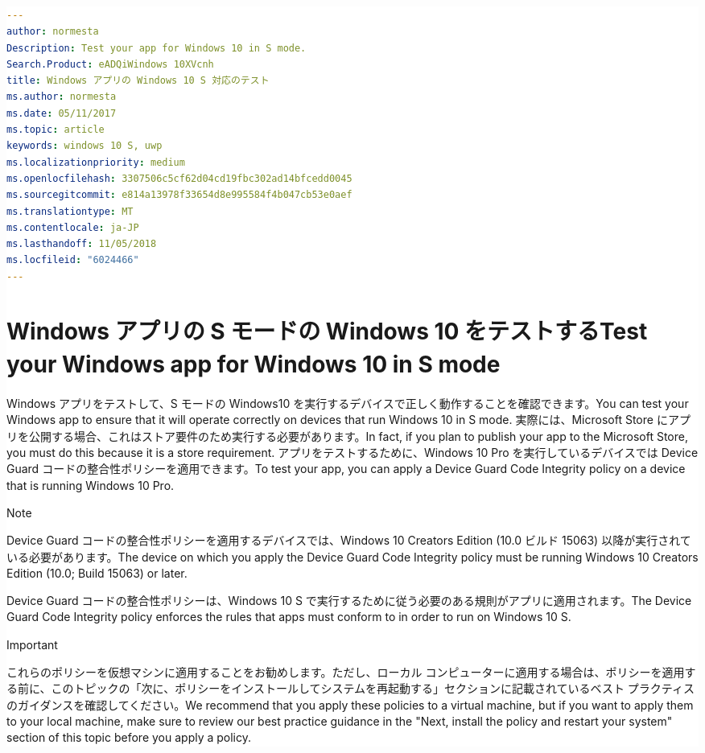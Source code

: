 ```yaml
---
author: normesta
Description: Test your app for Windows 10 in S mode.
Search.Product: eADQiWindows 10XVcnh
title: Windows アプリの Windows 10 S 対応のテスト
ms.author: normesta
ms.date: 05/11/2017
ms.topic: article
keywords: windows 10 S, uwp
ms.localizationpriority: medium
ms.openlocfilehash: 3307506c5cf62d04cd19fbc302ad14bfcedd0045
ms.sourcegitcommit: e814a13978f33654d8e995584f4b047cb53e0aef
ms.translationtype: MT
ms.contentlocale: ja-JP
ms.lasthandoff: 11/05/2018
ms.locfileid: "6024466"
---
```

# <a name="test-your-windows-app-for-windows-10-in-s-mode"></a><span data-ttu-id="2ceaa-103">Windows アプリの S モードの Windows 10 をテストする</span><span class="sxs-lookup"><span data-stu-id="2ceaa-103">Test your Windows app for Windows 10 in S mode</span></span>

<span data-ttu-id="2ceaa-104">Windows アプリをテストして、S モードの Windows10 を実行するデバイスで正しく動作することを確認できます。</span><span class="sxs-lookup"><span data-stu-id="2ceaa-104">You can test your Windows app to ensure that it will operate correctly on devices that run Windows 10 in S mode.</span></span> <span data-ttu-id="2ceaa-105">実際には、Microsoft Store にアプリを公開する場合、これはストア要件のため実行する必要があります。</span><span class="sxs-lookup"><span data-stu-id="2ceaa-105">In fact, if you plan to publish your app to the Microsoft Store, you must do this because it is a store requirement.</span></span> <span data-ttu-id="2ceaa-106">アプリをテストするために、Windows 10 Pro を実行しているデバイスでは Device Guard コードの整合性ポリシーを適用できます。</span><span class="sxs-lookup"><span data-stu-id="2ceaa-106">To test your app, you can apply a Device Guard Code Integrity policy on a device that is running Windows 10 Pro.</span></span>

> [!NOTE]
> <span data-ttu-id="2ceaa-107">Device Guard コードの整合性ポリシーを適用するデバイスでは、Windows 10 Creators Edition (10.0 ビルド 15063) 以降が実行されている必要があります。</span><span class="sxs-lookup"><span data-stu-id="2ceaa-107">The device on which you apply the Device Guard Code Integrity policy must be running Windows 10 Creators Edition (10.0; Build 15063) or later.</span></span>

<span data-ttu-id="2ceaa-108">Device Guard コードの整合性ポリシーは、Windows 10 S で実行するために従う必要のある規則がアプリに適用されます。</span><span class="sxs-lookup"><span data-stu-id="2ceaa-108">The Device Guard Code Integrity policy enforces the rules that apps must conform to in order to run on Windows 10 S.</span></span>

> [!IMPORTANT]
><span data-ttu-id="2ceaa-109">これらのポリシーを仮想マシンに適用することをお勧めします。ただし、ローカル コンピューターに適用する場合は、ポリシーを適用する前に、このトピックの「次に、ポリシーをインストールしてシステムを再起動する」セクションに記載されているベスト プラクティスのガイダンスを確認してください。</span><span class="sxs-lookup"><span data-stu-id="2ceaa-109">We recommend that you apply these policies to a virtual machine, but if you want to apply them to your local machine, make sure to review our best practice guidance in the "Next, install the policy and restart your system" section of this topic before you apply a policy.</span></span>
